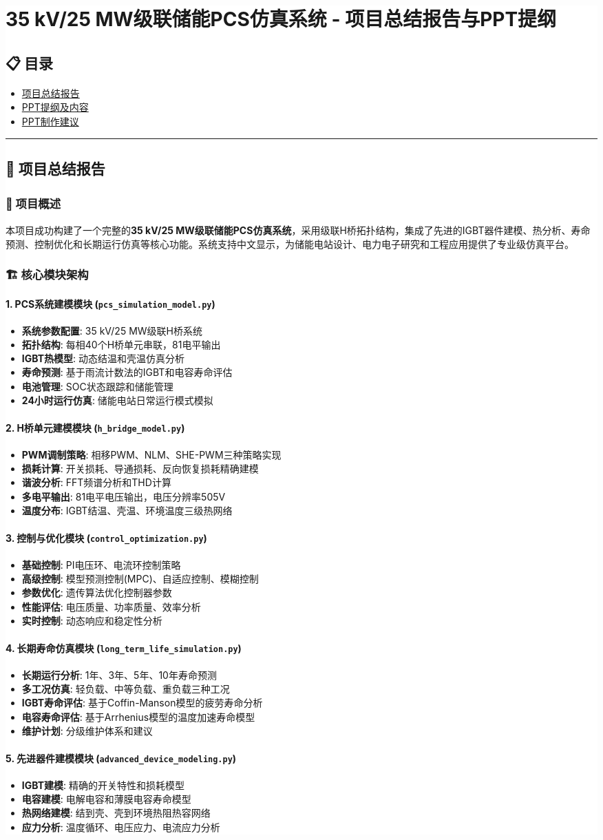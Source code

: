 # 35 kV/25 MW级联储能PCS仿真系统 - 项目总结报告与PPT提纲

## 📋 目录
- [项目总结报告](#项目总结报告)
- [PPT提纲及内容](#ppt提纲及内容)
- [PPT制作建议](#ppt制作建议)

---

## 🚀 项目总结报告

### 🎯 项目概述
本项目成功构建了一个完整的**35 kV/25 MW级联储能PCS仿真系统**，采用级联H桥拓扑结构，集成了先进的IGBT器件建模、热分析、寿命预测、控制优化和长期运行仿真等核心功能。系统支持中文显示，为储能电站设计、电力电子研究和工程应用提供了专业级仿真平台。

### 🏗️ 核心模块架构

#### 1. **PCS系统建模模块** (`pcs_simulation_model.py`)
- **系统参数配置**: 35 kV/25 MW级联H桥系统
- **拓扑结构**: 每相40个H桥单元串联，81电平输出
- **IGBT热模型**: 动态结温和壳温仿真分析
- **寿命预测**: 基于雨流计数法的IGBT和电容寿命评估
- **电池管理**: SOC状态跟踪和储能管理
- **24小时运行仿真**: 储能电站日常运行模式模拟

#### 2. **H桥单元建模模块** (`h_bridge_model.py`)
- **PWM调制策略**: 相移PWM、NLM、SHE-PWM三种策略实现
- **损耗计算**: 开关损耗、导通损耗、反向恢复损耗精确建模
- **谐波分析**: FFT频谱分析和THD计算
- **多电平输出**: 81电平电压输出，电压分辨率505V
- **温度分布**: IGBT结温、壳温、环境温度三级热网络

#### 3. **控制与优化模块** (`control_optimization.py`)
- **基础控制**: PI电压环、电流环控制策略
- **高级控制**: 模型预测控制(MPC)、自适应控制、模糊控制
- **参数优化**: 遗传算法优化控制器参数
- **性能评估**: 电压质量、功率质量、效率分析
- **实时控制**: 动态响应和稳定性分析

#### 4. **长期寿命仿真模块** (`long_term_life_simulation.py`)
- **长期运行分析**: 1年、3年、5年、10年寿命预测
- **多工况仿真**: 轻负载、中等负载、重负载三种工况
- **IGBT寿命评估**: 基于Coffin-Manson模型的疲劳寿命分析
- **电容寿命评估**: 基于Arrhenius模型的温度加速寿命模型
- **维护计划**: 分级维护体系和建议

#### 5. **先进器件建模模块** (`advanced_device_modeling.py`)
- **IGBT建模**: 精确的开关特性和损耗模型
- **电容建模**: 电解电容和薄膜电容寿命模型
- **热网络建模**: 结到壳、壳到环境热阻热容网络
- **应力分析**: 温度循环、电压应力、电流应力分析
